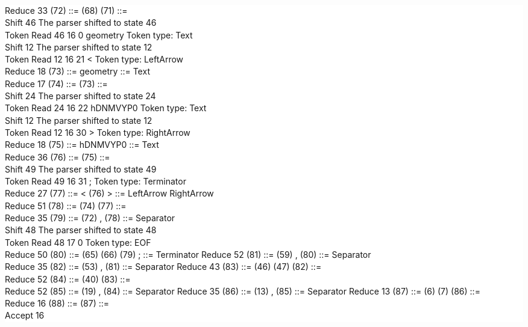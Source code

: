 Reduce               33                   (72) ::= (68) (71)                                                <item> ::= <text> <tag>                                                 
Shift                46                                                                                     The parser shifted to state 46                                          
Token Read           46      16       0               geometry                                              Token type: Text                                                        
Shift                12                                                                                     The parser shifted to state 12                                          
Token Read           12      16      21   <                                                                 Token type: LeftArrow                                                   
Reduce               18                   (73) ::=             geometry                                     <text-chunk> ::= Text                                                   
Reduce               17                   (74) ::= (73)                                                     <text> ::= <text-chunk>                                                 
Shift                24                                                                                     The parser shifted to state 24                                          
Token Read           24      16      22   hDNMVYP0                                                          Token type: Text                                                        
Shift                12                                                                                     The parser shifted to state 12                                          
Token Read           12      16      30   >                                                                 Token type: RightArrow                                                  
Reduce               18                   (75) ::= hDNMVYP0                                                 <text-chunk> ::= Text                                                   
Reduce               36                   (76) ::= (75)                                                     <text> ::= <text-chunk>                                                 
Shift                49                                                                                     The parser shifted to state 49                                          
Token Read           49      16      31   ;                                                                 Token type: Terminator                                                  
Reduce               27                   (77) ::= < (76) >                                                 <tag> ::= LeftArrow <text> RightArrow                                   
Reduce               51                   (78) ::= (74) (77)                                                <item> ::= <text> <tag>                                                 
Reduce               35                   (79) ::= (72) , (78)                                              <item-or-expression-list> ::= <item> Separator <item>                   
Shift                48                                                                                     The parser shifted to state 48                                          
Token Read           48      17       0                                                                     Token type: EOF                                                         
Reduce               50                   (80) ::= (65) (66) (79) ;                                         <expression> ::= <item> <producer> <item-or-expression-list> Terminator 
Reduce               52                   (81) ::= (59) , (80)                                              <item-or-expression-list> ::= <item> Separator <expression>             
Reduce               35                   (82) ::= (53) , (81)                                              <item-or-expression-list> ::= <item> Separator <item-or-expression-list>
Reduce               43                   (83) ::= (46) (47) (82)                                           <expression> ::= <item> <producer> <item-or-expression-list>            
Reduce               52                   (84) ::= (40) (83)                                                <item-or-expression-list> ::= <expression> <expression>                 
Reduce               52                   (85) ::= (19) , (84)                                              <item-or-expression-list> ::= <item> Separator <item-or-expression-list>
Reduce               35                   (86) ::= (13) , (85)                                              <item-or-expression-list> ::= <item> Separator <item-or-expression-list>
Reduce               13                   (87) ::= (6) (7) (86)                                             <expression> ::= <item> <producer> <item-or-expression-list>            
Reduce               16                   (88) ::= (87)                                                     <scripture> ::= <expression>                                            
Accept               16                                                                                                                                                             


